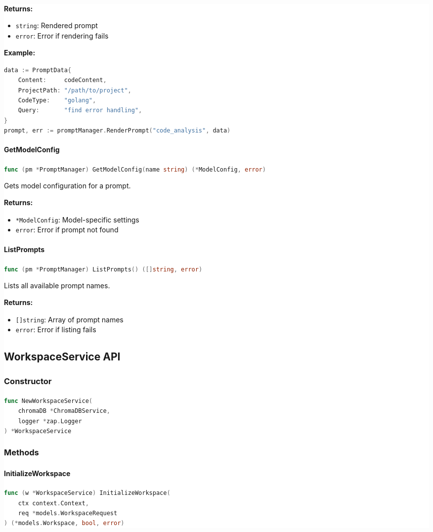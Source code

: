 **Returns:**
- `string`: Rendered prompt
- `error`: Error if rendering fails

**Example:**
```go
data := PromptData{
    Content:     codeContent,
    ProjectPath: "/path/to/project",
    CodeType:    "golang",
    Query:       "find error handling",
}
prompt, err := promptManager.RenderPrompt("code_analysis", data)
```

#### GetModelConfig

```go
func (pm *PromptManager) GetModelConfig(name string) (*ModelConfig, error)
```

Gets model configuration for a prompt.

**Returns:**
- `*ModelConfig`: Model-specific settings
- `error`: Error if prompt not found

#### ListPrompts

```go
func (pm *PromptManager) ListPrompts() ([]string, error)
```

Lists all available prompt names.

**Returns:**
- `[]string`: Array of prompt names
- `error`: Error if listing fails

## WorkspaceService API

### Constructor

```go
func NewWorkspaceService(
    chromaDB *ChromaDBService, 
    logger *zap.Logger
) *WorkspaceService
```

### Methods

#### InitializeWorkspace

```go
func (w *WorkspaceService) InitializeWorkspace(
    ctx context.Context,
    req *models.WorkspaceRequest
) (*models.Workspace, bool, error)
```
